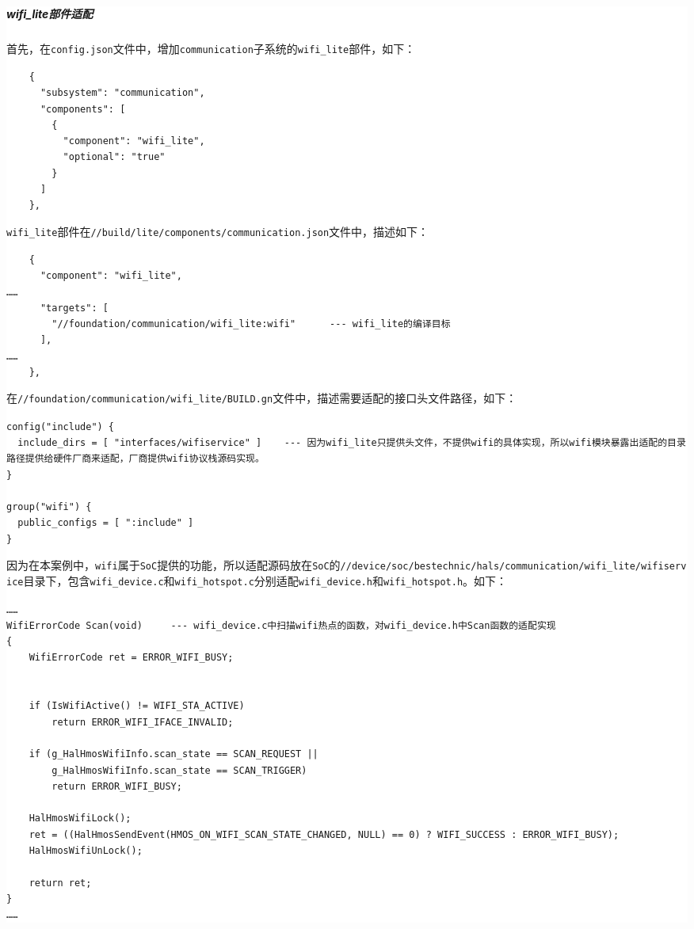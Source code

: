##### wifi_lite部件适配

首先，在`config.json`文件中，增加`communication`子系统的`wifi_lite`部件，如下：

```
    {
      "subsystem": "communication",
      "components": [
        {
          "component": "wifi_lite",
          "optional": "true"
        }
      ]
    },
```

`wifi_lite`部件在`//build/lite/components/communication.json`文件中，描述如下：

```
    {
      "component": "wifi_lite",
……
      "targets": [
        "//foundation/communication/wifi_lite:wifi"		 --- wifi_lite的编译目标
      ],
……
    },

```

在`//foundation/communication/wifi_lite/BUILD.gn`文件中，描述需要适配的接口头文件路径，如下：

```
config("include") {
  include_dirs = [ "interfaces/wifiservice" ]	 --- 因为wifi_lite只提供头文件，不提供wifi的具体实现，所以wifi模块暴露出适配的目录路径提供给硬件厂商来适配，厂商提供wifi协议栈源码实现。
}

group("wifi") {
  public_configs = [ ":include" ]
}
```

因为在本案例中，`wifi`属于`SoC`提供的功能，所以适配源码放在`SoC`的`//device/soc/bestechnic/hals/communication/wifi_lite/wifiservice`目录下，包含`wifi_device.c`和`wifi_hotspot.c`分别适配`wifi_device.h`和`wifi_hotspot.h`。如下：

```
……
WifiErrorCode Scan(void)	 --- wifi_device.c中扫描wifi热点的函数，对wifi_device.h中Scan函数的适配实现
{
    WifiErrorCode ret = ERROR_WIFI_BUSY;


    if (IsWifiActive() != WIFI_STA_ACTIVE)
        return ERROR_WIFI_IFACE_INVALID;

    if (g_HalHmosWifiInfo.scan_state == SCAN_REQUEST ||
        g_HalHmosWifiInfo.scan_state == SCAN_TRIGGER)
        return ERROR_WIFI_BUSY;

    HalHmosWifiLock();
    ret = ((HalHmosSendEvent(HMOS_ON_WIFI_SCAN_STATE_CHANGED, NULL) == 0) ? WIFI_SUCCESS : ERROR_WIFI_BUSY);
    HalHmosWifiUnLock();

    return ret;
}
……
```